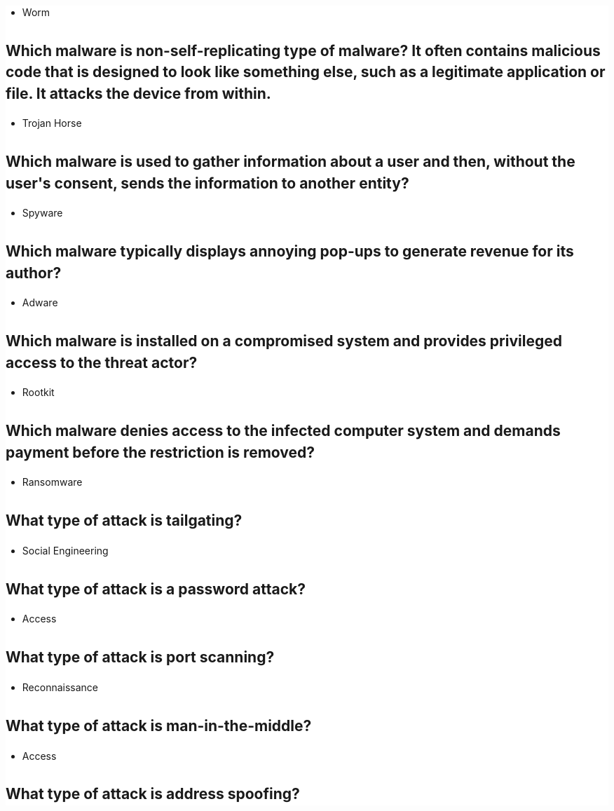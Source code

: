 - Worm

## Which malware is non-self-replicating type of malware? It often contains malicious code that is designed to look like something else, such as a legitimate application or file. It attacks the device from within.

- Trojan Horse

## Which malware is used to gather information about a user and then, without the user's consent, sends the information to another entity?

- Spyware

## Which malware typically displays annoying pop-ups to generate revenue for its author?

- Adware

## Which malware is installed on a compromised system and provides privileged access to the threat actor?

- Rootkit

## Which malware denies access to the infected computer system and demands payment before the restriction is removed?

- Ransomware





## What type of attack is tailgating?

- Social Engineering

## What type of attack is a password attack?

- Access

## What type of attack is port scanning?

- Reconnaissance

## What type of attack is man-in-the-middle?

- Access

## What type of attack is address spoofing?
